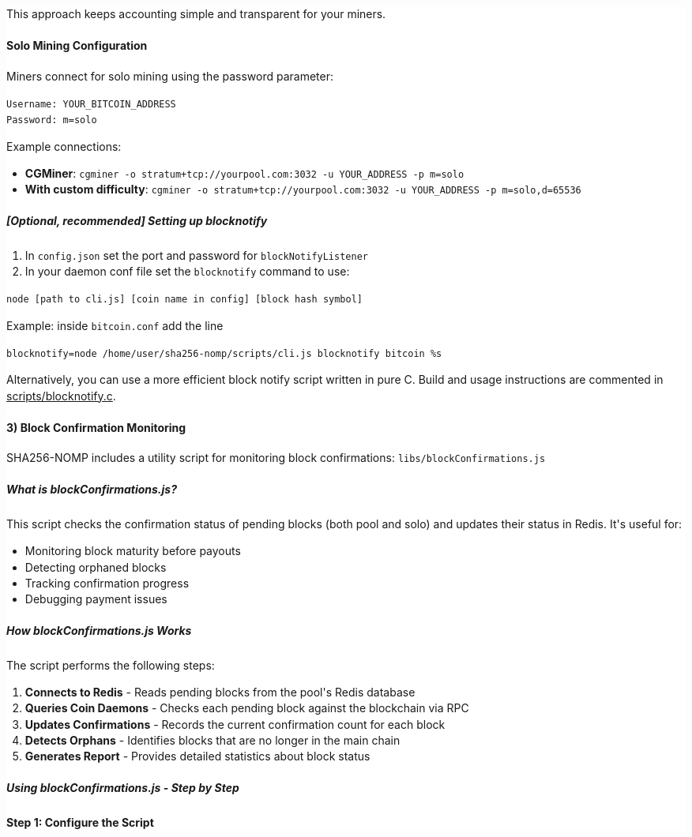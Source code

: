 This approach keeps accounting simple and transparent for your miners.

#### Solo Mining Configuration

Miners connect for solo mining using the password parameter:
```
Username: YOUR_BITCOIN_ADDRESS
Password: m=solo
```

Example connections:
* **CGMiner**: `cgminer -o stratum+tcp://yourpool.com:3032 -u YOUR_ADDRESS -p m=solo`
* **With custom difficulty**: `cgminer -o stratum+tcp://yourpool.com:3032 -u YOUR_ADDRESS -p m=solo,d=65536`

##### [Optional, recommended] Setting up blocknotify
1. In `config.json` set the port and password for `blockNotifyListener`
2. In your daemon conf file set the `blocknotify` command to use:
```
node [path to cli.js] [coin name in config] [block hash symbol]
```
Example: inside `bitcoin.conf` add the line
```
blocknotify=node /home/user/sha256-nomp/scripts/cli.js blocknotify bitcoin %s
```

Alternatively, you can use a more efficient block notify script written in pure C. Build and usage instructions
are commented in [scripts/blocknotify.c](scripts/blocknotify.c).

#### 3) Block Confirmation Monitoring

SHA256-NOMP includes a utility script for monitoring block confirmations: `libs/blockConfirmations.js`

##### What is blockConfirmations.js?

This script checks the confirmation status of pending blocks (both pool and solo) and updates their status in Redis. It's useful for:
- Monitoring block maturity before payouts
- Detecting orphaned blocks
- Tracking confirmation progress
- Debugging payment issues

##### How blockConfirmations.js Works

The script performs the following steps:

1. **Connects to Redis** - Reads pending blocks from the pool's Redis database
2. **Queries Coin Daemons** - Checks each pending block against the blockchain via RPC
3. **Updates Confirmations** - Records the current confirmation count for each block
4. **Detects Orphans** - Identifies blocks that are no longer in the main chain
5. **Generates Report** - Provides detailed statistics about block status

##### Using blockConfirmations.js - Step by Step

**Step 1: Configure the Script**
